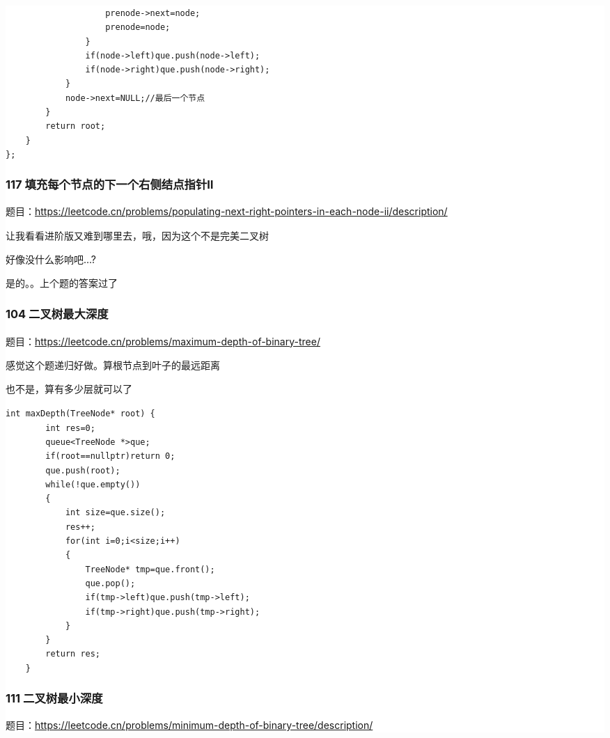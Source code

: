```
                    prenode->next=node;
                    prenode=node;
                }
                if(node->left)que.push(node->left);
                if(node->right)que.push(node->right);
            }
            node->next=NULL;//最后一个节点
        }
        return root;
    }
};
```
### 117 填充每个节点的下一个右侧结点指针Ⅱ
题目：https://leetcode.cn/problems/populating-next-right-pointers-in-each-node-ii/description/

让我看看进阶版又难到哪里去，哦，因为这个不是完美二叉树

好像没什么影响吧...?

是的。。上个题的答案过了


```
```
### 104 二叉树最大深度
题目：https://leetcode.cn/problems/maximum-depth-of-binary-tree/

感觉这个题递归好做。算根节点到叶子的最远距离

也不是，算有多少层就可以了
```
int maxDepth(TreeNode* root) {
        int res=0;
        queue<TreeNode *>que;
        if(root==nullptr)return 0;
        que.push(root);
        while(!que.empty())
        {
            int size=que.size();
            res++;
            for(int i=0;i<size;i++)
            {
                TreeNode* tmp=que.front();
                que.pop();
                if(tmp->left)que.push(tmp->left);
                if(tmp->right)que.push(tmp->right);
            }
        }
        return res;
    }
```
### 111 二叉树最小深度
题目：https://leetcode.cn/problems/minimum-depth-of-binary-tree/description/
